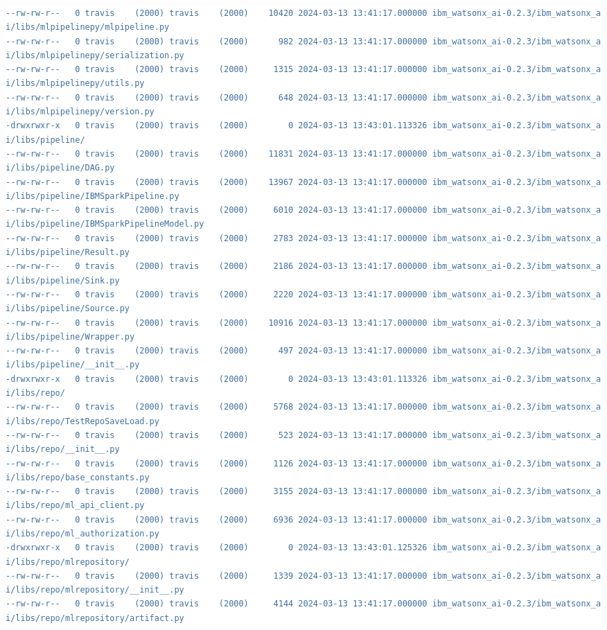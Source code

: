 ```diff
--rw-rw-r--   0 travis    (2000) travis    (2000)    10420 2024-03-13 13:41:17.000000 ibm_watsonx_ai-0.2.3/ibm_watsonx_ai/libs/mlpipelinepy/mlpipeline.py
--rw-rw-r--   0 travis    (2000) travis    (2000)      982 2024-03-13 13:41:17.000000 ibm_watsonx_ai-0.2.3/ibm_watsonx_ai/libs/mlpipelinepy/serialization.py
--rw-rw-r--   0 travis    (2000) travis    (2000)     1315 2024-03-13 13:41:17.000000 ibm_watsonx_ai-0.2.3/ibm_watsonx_ai/libs/mlpipelinepy/utils.py
--rw-rw-r--   0 travis    (2000) travis    (2000)      648 2024-03-13 13:41:17.000000 ibm_watsonx_ai-0.2.3/ibm_watsonx_ai/libs/mlpipelinepy/version.py
-drwxrwxr-x   0 travis    (2000) travis    (2000)        0 2024-03-13 13:43:01.113326 ibm_watsonx_ai-0.2.3/ibm_watsonx_ai/libs/pipeline/
--rw-rw-r--   0 travis    (2000) travis    (2000)    11831 2024-03-13 13:41:17.000000 ibm_watsonx_ai-0.2.3/ibm_watsonx_ai/libs/pipeline/DAG.py
--rw-rw-r--   0 travis    (2000) travis    (2000)    13967 2024-03-13 13:41:17.000000 ibm_watsonx_ai-0.2.3/ibm_watsonx_ai/libs/pipeline/IBMSparkPipeline.py
--rw-rw-r--   0 travis    (2000) travis    (2000)     6010 2024-03-13 13:41:17.000000 ibm_watsonx_ai-0.2.3/ibm_watsonx_ai/libs/pipeline/IBMSparkPipelineModel.py
--rw-rw-r--   0 travis    (2000) travis    (2000)     2783 2024-03-13 13:41:17.000000 ibm_watsonx_ai-0.2.3/ibm_watsonx_ai/libs/pipeline/Result.py
--rw-rw-r--   0 travis    (2000) travis    (2000)     2186 2024-03-13 13:41:17.000000 ibm_watsonx_ai-0.2.3/ibm_watsonx_ai/libs/pipeline/Sink.py
--rw-rw-r--   0 travis    (2000) travis    (2000)     2220 2024-03-13 13:41:17.000000 ibm_watsonx_ai-0.2.3/ibm_watsonx_ai/libs/pipeline/Source.py
--rw-rw-r--   0 travis    (2000) travis    (2000)    10916 2024-03-13 13:41:17.000000 ibm_watsonx_ai-0.2.3/ibm_watsonx_ai/libs/pipeline/Wrapper.py
--rw-rw-r--   0 travis    (2000) travis    (2000)      497 2024-03-13 13:41:17.000000 ibm_watsonx_ai-0.2.3/ibm_watsonx_ai/libs/pipeline/__init__.py
-drwxrwxr-x   0 travis    (2000) travis    (2000)        0 2024-03-13 13:43:01.113326 ibm_watsonx_ai-0.2.3/ibm_watsonx_ai/libs/repo/
--rw-rw-r--   0 travis    (2000) travis    (2000)     5768 2024-03-13 13:41:17.000000 ibm_watsonx_ai-0.2.3/ibm_watsonx_ai/libs/repo/TestRepoSaveLoad.py
--rw-rw-r--   0 travis    (2000) travis    (2000)      523 2024-03-13 13:41:17.000000 ibm_watsonx_ai-0.2.3/ibm_watsonx_ai/libs/repo/__init__.py
--rw-rw-r--   0 travis    (2000) travis    (2000)     1126 2024-03-13 13:41:17.000000 ibm_watsonx_ai-0.2.3/ibm_watsonx_ai/libs/repo/base_constants.py
--rw-rw-r--   0 travis    (2000) travis    (2000)     3155 2024-03-13 13:41:17.000000 ibm_watsonx_ai-0.2.3/ibm_watsonx_ai/libs/repo/ml_api_client.py
--rw-rw-r--   0 travis    (2000) travis    (2000)     6936 2024-03-13 13:41:17.000000 ibm_watsonx_ai-0.2.3/ibm_watsonx_ai/libs/repo/ml_authorization.py
-drwxrwxr-x   0 travis    (2000) travis    (2000)        0 2024-03-13 13:43:01.125326 ibm_watsonx_ai-0.2.3/ibm_watsonx_ai/libs/repo/mlrepository/
--rw-rw-r--   0 travis    (2000) travis    (2000)     1339 2024-03-13 13:41:17.000000 ibm_watsonx_ai-0.2.3/ibm_watsonx_ai/libs/repo/mlrepository/__init__.py
--rw-rw-r--   0 travis    (2000) travis    (2000)     4144 2024-03-13 13:41:17.000000 ibm_watsonx_ai-0.2.3/ibm_watsonx_ai/libs/repo/mlrepository/artifact.py
